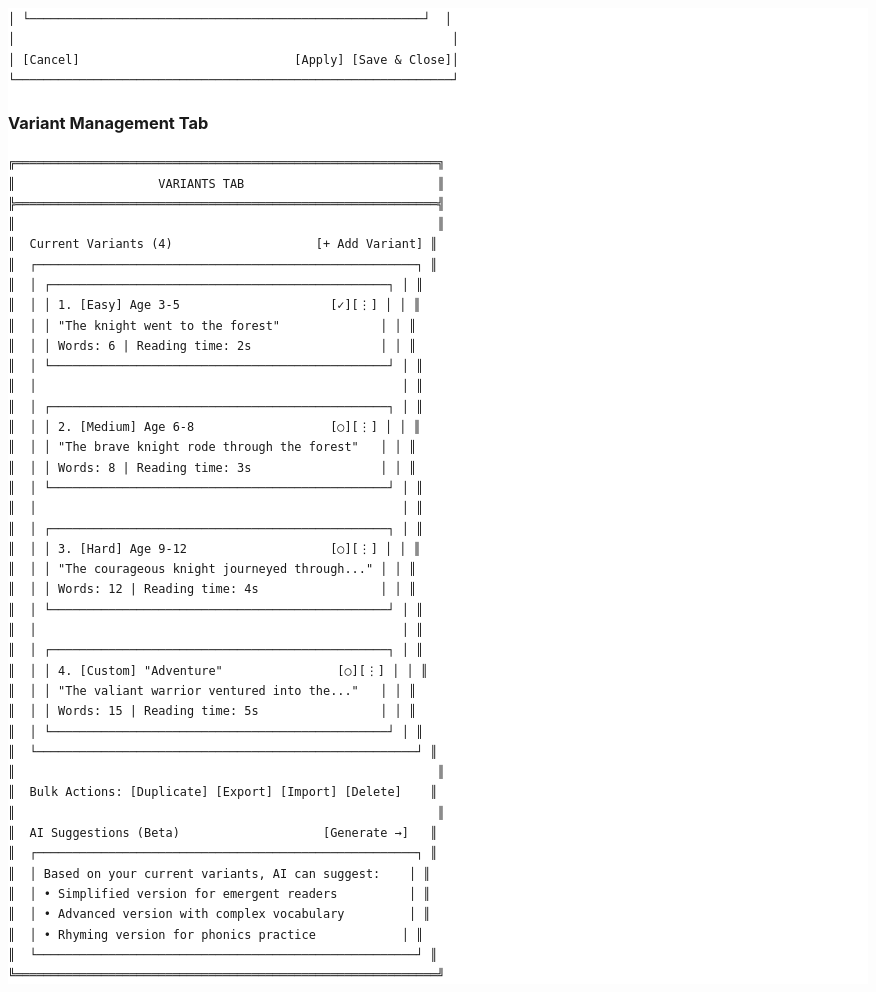 ```
│ └───────────────────────────────────────────────────────┘  │
│                                                             │
│ [Cancel]                              [Apply] [Save & Close]│
└─────────────────────────────────────────────────────────────┘
```

### Variant Management Tab

```
╔═══════════════════════════════════════════════════════════╗
║                    VARIANTS TAB                           ║
╠═══════════════════════════════════════════════════════════╣
║                                                           ║
║  Current Variants (4)                    [+ Add Variant] ║
║  ┌─────────────────────────────────────────────────────┐ ║
║  │ ┌───────────────────────────────────────────────┐ │ ║
║  │ │ 1. [Easy] Age 3-5                     [✓][⋮] │ │ ║
║  │ │ "The knight went to the forest"              │ │ ║
║  │ │ Words: 6 | Reading time: 2s                  │ │ ║
║  │ └───────────────────────────────────────────────┘ │ ║
║  │                                                   │ ║
║  │ ┌───────────────────────────────────────────────┐ │ ║
║  │ │ 2. [Medium] Age 6-8                   [○][⋮] │ │ ║
║  │ │ "The brave knight rode through the forest"   │ │ ║
║  │ │ Words: 8 | Reading time: 3s                  │ │ ║
║  │ └───────────────────────────────────────────────┘ │ ║
║  │                                                   │ ║
║  │ ┌───────────────────────────────────────────────┐ │ ║
║  │ │ 3. [Hard] Age 9-12                    [○][⋮] │ │ ║
║  │ │ "The courageous knight journeyed through..." │ │ ║
║  │ │ Words: 12 | Reading time: 4s                 │ │ ║
║  │ └───────────────────────────────────────────────┘ │ ║
║  │                                                   │ ║
║  │ ┌───────────────────────────────────────────────┐ │ ║
║  │ │ 4. [Custom] "Adventure"                [○][⋮] │ │ ║
║  │ │ "The valiant warrior ventured into the..."   │ │ ║
║  │ │ Words: 15 | Reading time: 5s                 │ │ ║
║  │ └───────────────────────────────────────────────┘ │ ║
║  └─────────────────────────────────────────────────────┘ ║
║                                                           ║
║  Bulk Actions: [Duplicate] [Export] [Import] [Delete]    ║
║                                                           ║
║  AI Suggestions (Beta)                    [Generate →]   ║
║  ┌─────────────────────────────────────────────────────┐ ║
║  │ Based on your current variants, AI can suggest:    │ ║
║  │ • Simplified version for emergent readers          │ ║
║  │ • Advanced version with complex vocabulary         │ ║
║  │ • Rhyming version for phonics practice            │ ║
║  └─────────────────────────────────────────────────────┘ ║
╚═══════════════════════════════════════════════════════════╝
```
